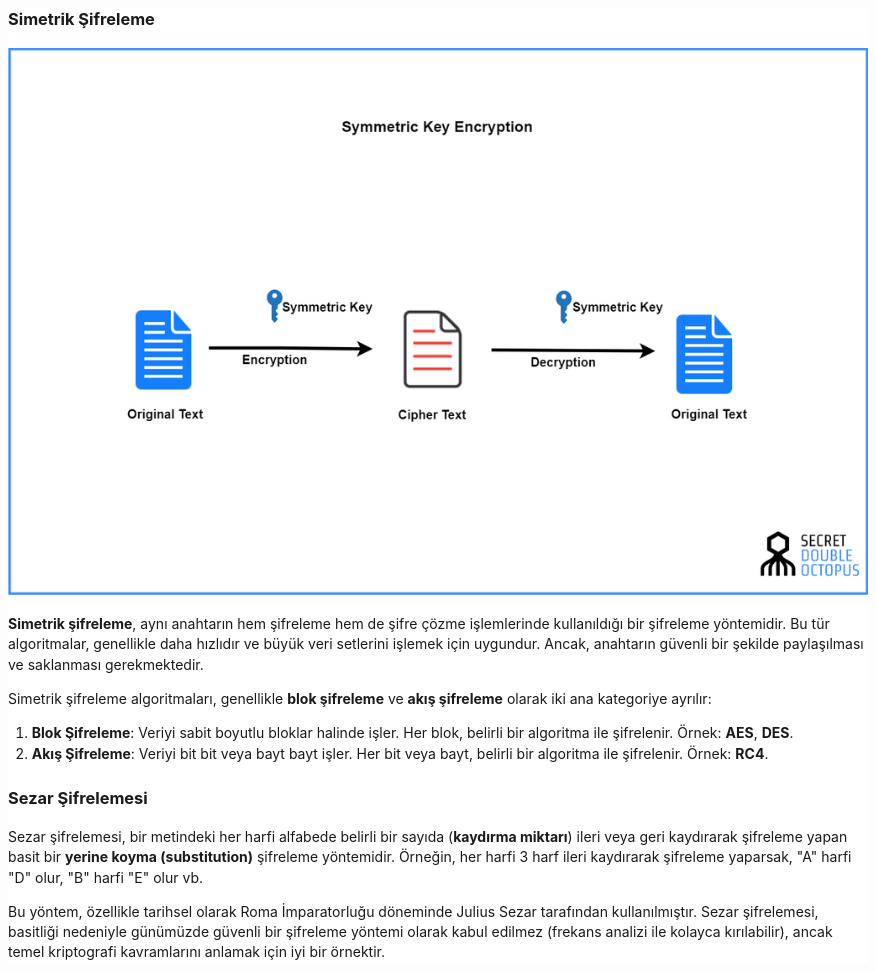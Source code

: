 ### Simetrik Şifreleme

![Simetrik Şifreleme Genel Şeması](image-6.png)

**Simetrik şifreleme**, aynı anahtarın hem şifreleme hem de şifre çözme işlemlerinde kullanıldığı bir şifreleme yöntemidir. Bu tür algoritmalar, genellikle daha hızlıdır ve büyük veri setlerini işlemek için uygundur. Ancak, anahtarın güvenli bir şekilde paylaşılması ve saklanması gerekmektedir.

Simetrik şifreleme algoritmaları, genellikle **blok şifreleme** ve **akış şifreleme** olarak iki ana kategoriye ayrılır:

1.  **Blok Şifreleme**: Veriyi sabit boyutlu bloklar halinde işler. Her blok, belirli bir algoritma ile şifrelenir. Örnek: **AES**, **DES**.
2.  **Akış Şifreleme**: Veriyi bit bit veya bayt bayt işler. Her bit veya bayt, belirli bir algoritma ile şifrelenir. Örnek: **RC4**.

### Sezar Şifrelemesi

Sezar şifrelemesi, bir metindeki her harfi alfabede belirli bir sayıda (**kaydırma miktarı**) ileri veya geri kaydırarak şifreleme yapan basit bir **yerine koyma (substitution)** şifreleme yöntemidir. Örneğin, her harfi 3 harf ileri kaydırarak şifreleme yaparsak, "A" harfi "D" olur, "B" harfi "E" olur vb.

Bu yöntem, özellikle tarihsel olarak Roma İmparatorluğu döneminde Julius Sezar tarafından kullanılmıştır. Sezar şifrelemesi, basitliği nedeniyle günümüzde güvenli bir şifreleme yöntemi olarak kabul edilmez (frekans analizi ile kolayca kırılabilir), ancak temel kriptografi kavramlarını anlamak için iyi bir örnektir.
